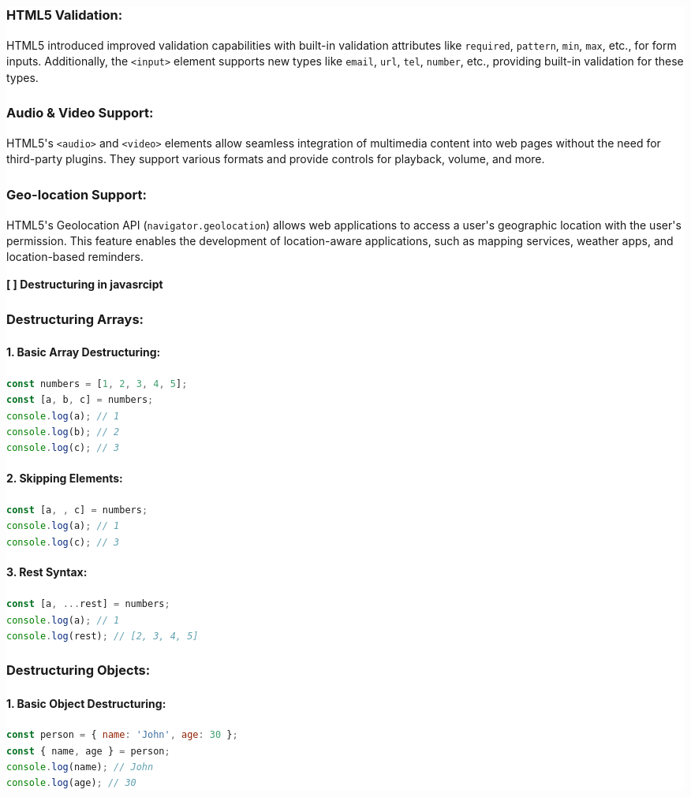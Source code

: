 ### HTML5 Validation:

HTML5 introduced improved validation capabilities with built-in validation attributes like `required`, `pattern`, `min`, `max`, etc., for form inputs. Additionally, the `<input>` element supports new types like `email`, `url`, `tel`, `number`, etc., providing built-in validation for these types.

### Audio & Video Support:

HTML5's `<audio>` and `<video>` elements allow seamless integration of multimedia content into web pages without the need for third-party plugins. They support various formats and provide controls for playback, volume, and more.

### Geo-location Support:

HTML5's Geolocation API (`navigator.geolocation`) allows web applications to access a user's geographic location with the user's permission. This feature enables the development of location-aware applications, such as mapping services, weather apps, and location-based reminders.

**[ ] Destructuring in javasrcipt**

### Destructuring Arrays:

#### 1. Basic Array Destructuring:

```javascript
const numbers = [1, 2, 3, 4, 5];
const [a, b, c] = numbers;
console.log(a); // 1
console.log(b); // 2
console.log(c); // 3
```

#### 2. Skipping Elements:

```javascript
const [a, , c] = numbers;
console.log(a); // 1
console.log(c); // 3
```

#### 3. Rest Syntax:

```javascript
const [a, ...rest] = numbers;
console.log(a); // 1
console.log(rest); // [2, 3, 4, 5]
```

### Destructuring Objects:

#### 1. Basic Object Destructuring:

```javascript
const person = { name: 'John', age: 30 };
const { name, age } = person;
console.log(name); // John
console.log(age); // 30
```
